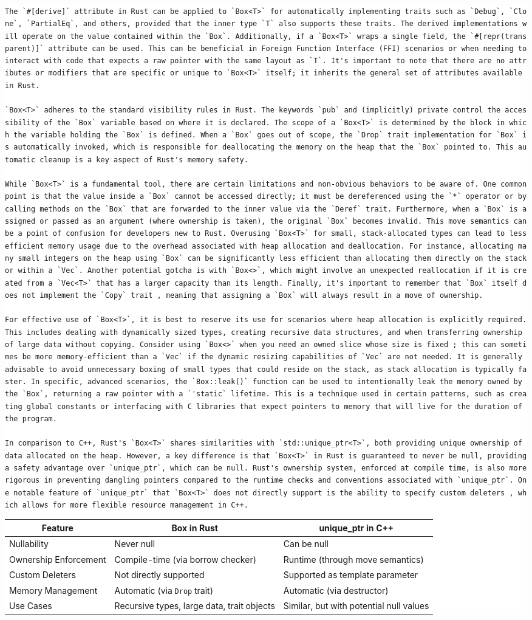     The `#[derive]` attribute in Rust can be applied to `Box<T>` for automatically implementing traits such as `Debug`, `Clone`, `PartialEq`, and others, provided that the inner type `T` also supports these traits. The derived implementations will operate on the value contained within the `Box`. Additionally, if a `Box<T>` wraps a single field, the `#[repr(transparent)]` attribute can be used. This can be beneficial in Foreign Function Interface (FFI) scenarios or when needing to interact with code that expects a raw pointer with the same layout as `T`. It's important to note that there are no attributes or modifiers that are specific or unique to `Box<T>` itself; it inherits the general set of attributes available in Rust.  

    `Box<T>` adheres to the standard visibility rules in Rust. The keywords `pub` and (implicitly) private control the accessibility of the `Box` variable based on where it is declared. The scope of a `Box<T>` is determined by the block in which the variable holding the `Box` is defined. When a `Box` goes out of scope, the `Drop` trait implementation for `Box` is automatically invoked, which is responsible for deallocating the memory on the heap that the `Box` pointed to. This automatic cleanup is a key aspect of Rust's memory safety.  

    While `Box<T>` is a fundamental tool, there are certain limitations and non-obvious behaviors to be aware of. One common point is that the value inside a `Box` cannot be accessed directly; it must be dereferenced using the `*` operator or by calling methods on the `Box` that are forwarded to the inner value via the `Deref` trait. Furthermore, when a `Box` is assigned or passed as an argument (where ownership is taken), the original `Box` becomes invalid. This move semantics can be a point of confusion for developers new to Rust. Overusing `Box<T>` for small, stack-allocated types can lead to less efficient memory usage due to the overhead associated with heap allocation and deallocation. For instance, allocating many small integers on the heap using `Box` can be significantly less efficient than allocating them directly on the stack or within a `Vec`. Another potential gotcha is with `Box<>`, which might involve an unexpected reallocation if it is created from a `Vec<T>` that has a larger capacity than its length. Finally, it's important to remember that `Box` itself does not implement the `Copy` trait , meaning that assigning a `Box` will always result in a move of ownership.  

    For effective use of `Box<T>`, it is best to reserve its use for scenarios where heap allocation is explicitly required. This includes dealing with dynamically sized types, creating recursive data structures, and when transferring ownership of large data without copying. Consider using `Box<>` when you need an owned slice whose size is fixed ; this can sometimes be more memory-efficient than a `Vec` if the dynamic resizing capabilities of `Vec` are not needed. It is generally advisable to avoid unnecessary boxing of small types that could reside on the stack, as stack allocation is typically faster. In specific, advanced scenarios, the `Box::leak()` function can be used to intentionally leak the memory owned by the `Box`, returning a raw pointer with a `'static` lifetime. This is a technique used in certain patterns, such as creating global constants or interfacing with C libraries that expect pointers to memory that will live for the duration of the program.  

    In comparison to C++, Rust's `Box<T>` shares similarities with `std::unique_ptr<T>`, both providing unique ownership of data allocated on the heap. However, a key difference is that `Box<T>` in Rust is guaranteed to never be null, providing a safety advantage over `unique_ptr`, which can be null. Rust's ownership system, enforced at compile time, is also more rigorous in preventing dangling pointers compared to the runtime checks and conventions associated with `unique_ptr`. One notable feature of `unique_ptr` that `Box<T>` does not directly support is the ability to specify custom deleters , which allows for more flexible resource management in C++.  

| **Feature** | **Box<T> in Rust** | **unique\_ptr<T> in C++** |
| --- |  --- |  --- |
| Nullability | Never null | Can be null |
| Ownership Enforcement | Compile-time (via borrow checker) | Runtime (through move semantics) |
| Custom Deleters | Not directly supported | Supported as template parameter |
| Memory Management | Automatic (via `Drop` trait) | Automatic (via destructor) |
| Use Cases | Recursive types, large data, trait objects | Similar, but with potential null values |
